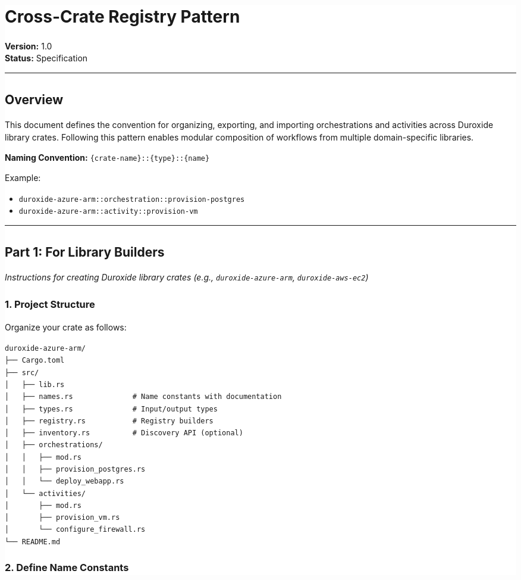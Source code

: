 # Cross-Crate Registry Pattern

**Version:** 1.0  
**Status:** Specification

---

## Overview

This document defines the convention for organizing, exporting, and importing orchestrations and activities across Duroxide library crates. Following this pattern enables modular composition of workflows from multiple domain-specific libraries.

**Naming Convention:** `{crate-name}::{type}::{name}`

Example:
- `duroxide-azure-arm::orchestration::provision-postgres`
- `duroxide-azure-arm::activity::provision-vm`

---

## Part 1: For Library Builders

*Instructions for creating Duroxide library crates (e.g., `duroxide-azure-arm`, `duroxide-aws-ec2`)*

### 1. Project Structure

Organize your crate as follows:

```
duroxide-azure-arm/
├── Cargo.toml
├── src/
│   ├── lib.rs
│   ├── names.rs              # Name constants with documentation
│   ├── types.rs              # Input/output types
│   ├── registry.rs           # Registry builders
│   ├── inventory.rs          # Discovery API (optional)
│   ├── orchestrations/
│   │   ├── mod.rs
│   │   ├── provision_postgres.rs
│   │   └── deploy_webapp.rs
│   └── activities/
│       ├── mod.rs
│       ├── provision_vm.rs
│       └── configure_firewall.rs
└── README.md
```

### 2. Define Name Constants
